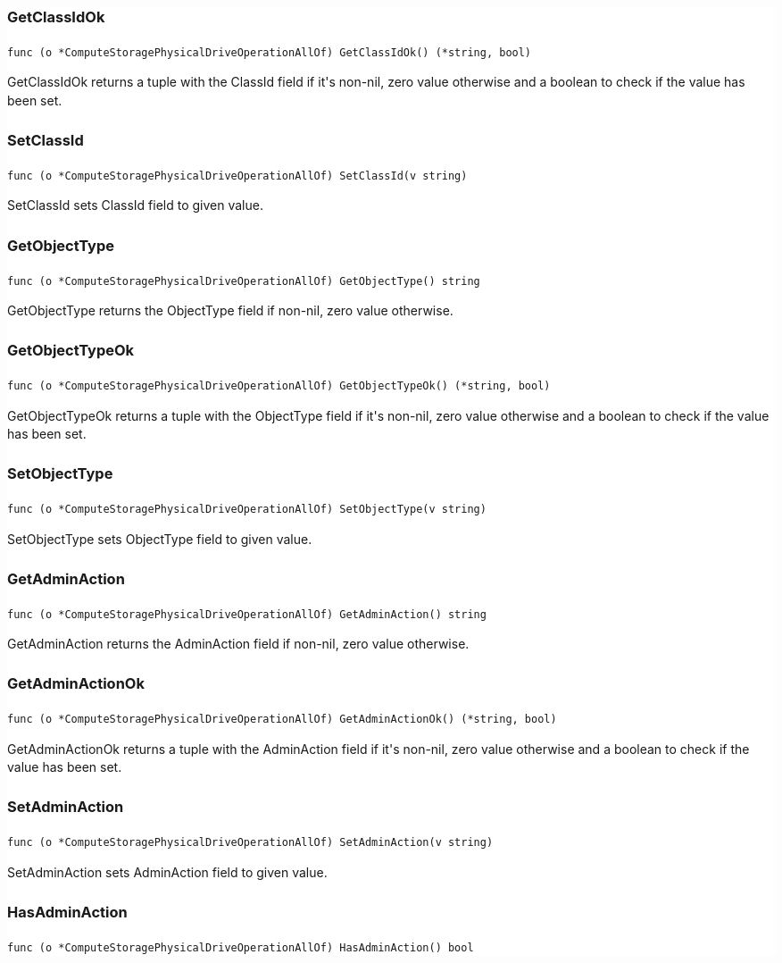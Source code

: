 ### GetClassIdOk

`func (o *ComputeStoragePhysicalDriveOperationAllOf) GetClassIdOk() (*string, bool)`

GetClassIdOk returns a tuple with the ClassId field if it's non-nil, zero value otherwise
and a boolean to check if the value has been set.

### SetClassId

`func (o *ComputeStoragePhysicalDriveOperationAllOf) SetClassId(v string)`

SetClassId sets ClassId field to given value.


### GetObjectType

`func (o *ComputeStoragePhysicalDriveOperationAllOf) GetObjectType() string`

GetObjectType returns the ObjectType field if non-nil, zero value otherwise.

### GetObjectTypeOk

`func (o *ComputeStoragePhysicalDriveOperationAllOf) GetObjectTypeOk() (*string, bool)`

GetObjectTypeOk returns a tuple with the ObjectType field if it's non-nil, zero value otherwise
and a boolean to check if the value has been set.

### SetObjectType

`func (o *ComputeStoragePhysicalDriveOperationAllOf) SetObjectType(v string)`

SetObjectType sets ObjectType field to given value.


### GetAdminAction

`func (o *ComputeStoragePhysicalDriveOperationAllOf) GetAdminAction() string`

GetAdminAction returns the AdminAction field if non-nil, zero value otherwise.

### GetAdminActionOk

`func (o *ComputeStoragePhysicalDriveOperationAllOf) GetAdminActionOk() (*string, bool)`

GetAdminActionOk returns a tuple with the AdminAction field if it's non-nil, zero value otherwise
and a boolean to check if the value has been set.

### SetAdminAction

`func (o *ComputeStoragePhysicalDriveOperationAllOf) SetAdminAction(v string)`

SetAdminAction sets AdminAction field to given value.

### HasAdminAction

`func (o *ComputeStoragePhysicalDriveOperationAllOf) HasAdminAction() bool`

